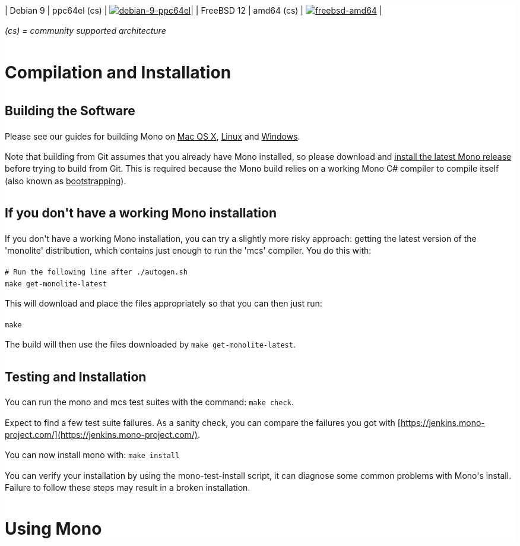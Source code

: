 | Debian 9     | ppc64el (cs)       | [![debian-9-ppc64el][21]][22]|
| FreeBSD 12   | amd64 (cs)         | [![freebsd-amd64][25]][26]   |

_(cs) = community supported architecture_

[1]: https://jenkins.mono-project.com/job/test-mono-mainline-linux/label=debian-9-amd64/badge/icon
[2]: https://jenkins.mono-project.com/job/test-mono-mainline-linux/label=debian-9-amd64
[3]: https://jenkins.mono-project.com/job/test-mono-mainline-linux/label=debian-9-i386/badge/icon
[4]: https://jenkins.mono-project.com/job/test-mono-mainline-linux/label=debian-9-i386/
[5]: https://jenkins.mono-project.com/job/test-mono-mainline-linux/label=debian-9-armel/badge/icon
[6]: https://jenkins.mono-project.com/job/test-mono-mainline-linux/label=debian-9-armel/
[7]: https://jenkins.mono-project.com/job/test-mono-mainline-linux/label=debian-9-armhf/badge/icon
[8]: https://jenkins.mono-project.com/job/test-mono-mainline-linux/label=debian-9-armhf/
[9]: https://jenkins.mono-project.com/job/test-mono-mainline-linux/label=debian-9-arm64/badge/icon
[10]: https://jenkins.mono-project.com/job/test-mono-mainline-linux/label=debian-9-arm64/
[11]: https://jenkins.mono-project.com/job/test-mono-mainline/label=osx-amd64/badge/icon
[12]: https://jenkins.mono-project.com/job/test-mono-mainline/label=osx-amd64/
[13]: https://jenkins.mono-project.com/job/test-mono-mainline/label=osx-i386/badge/icon
[14]: https://jenkins.mono-project.com/job/test-mono-mainline/label=osx-i386/
[15]: https://jenkins.mono-project.com/job/z/label=w64/badge/icon
[16]: https://jenkins.mono-project.com/job/z/label=w64/
[17]: https://jenkins.mono-project.com/job/z/label=w32/badge/icon
[18]: https://jenkins.mono-project.com/job/z/label=w32/
[19]: https://jenkins.mono-project.com/job/test-mono-mainline-community/label=centos-s390x/badge/icon
[20]: https://jenkins.mono-project.com/job/test-mono-mainline-community/label=centos-s390x
[21]: https://jenkins.mono-project.com/job/test-mono-mainline-community-chroot/label=debian-9-ppc64el/badge/icon
[22]: https://jenkins.mono-project.com/job/test-mono-mainline-community-chroot/label=debian-9-ppc64el
[23]: https://jenkins.mono-project.com/job/test-mono-mainline-community/label=aix-ppc64/badge/icon
[24]: https://jenkins.mono-project.com/job/test-mono-mainline-community/label=aix-ppc64
[25]: https://jenkins.mono-project.com/job/test-mono-mainline-community/label=freebsd-12-amd64/badge/icon
[26]: https://jenkins.mono-project.com/job/test-mono-mainline-community/label=freebsd-12-amd64

Compilation and Installation
============================

Building the Software
---------------------

Please see our guides for building Mono on
[Mac OS X](https://www.mono-project.com/docs/compiling-mono/mac/),
[Linux](https://www.mono-project.com/docs/compiling-mono/linux/) and 
[Windows](https://www.mono-project.com/docs/compiling-mono/windows/).

Note that building from Git assumes that you already have Mono installed,
so please download and [install the latest Mono release](https://www.mono-project.com/download/)
before trying to build from Git. This is required because the Mono build
relies on a working Mono C# compiler to compile itself
(also known as [bootstrapping](https://en.wikipedia.org/wiki/Bootstrapping_(compilers))).

If you don't have a working Mono installation
---------------------------------------------

If you don't have a working Mono installation, you can try a slightly
more risky approach: getting the latest version of the 'monolite' distribution,
which contains just enough to run the 'mcs' compiler. You do this with:

    # Run the following line after ./autogen.sh
    make get-monolite-latest

This will download and place the files appropriately so that you can then
just run:

    make

The build will then use the files downloaded by `make get-monolite-latest`.

Testing and Installation
------------------------

You can run the mono and mcs test suites with the command: `make check`.

Expect to find a few test suite failures. As a sanity check, you
can compare the failures you got with [https://jenkins.mono-project.com/](https://jenkins.mono-project.com/).

You can now install mono with: `make install`

You can verify your installation by using the mono-test-install
script, it can diagnose some common problems with Mono's install.
Failure to follow these steps may result in a broken installation. 

Using Mono
==========

